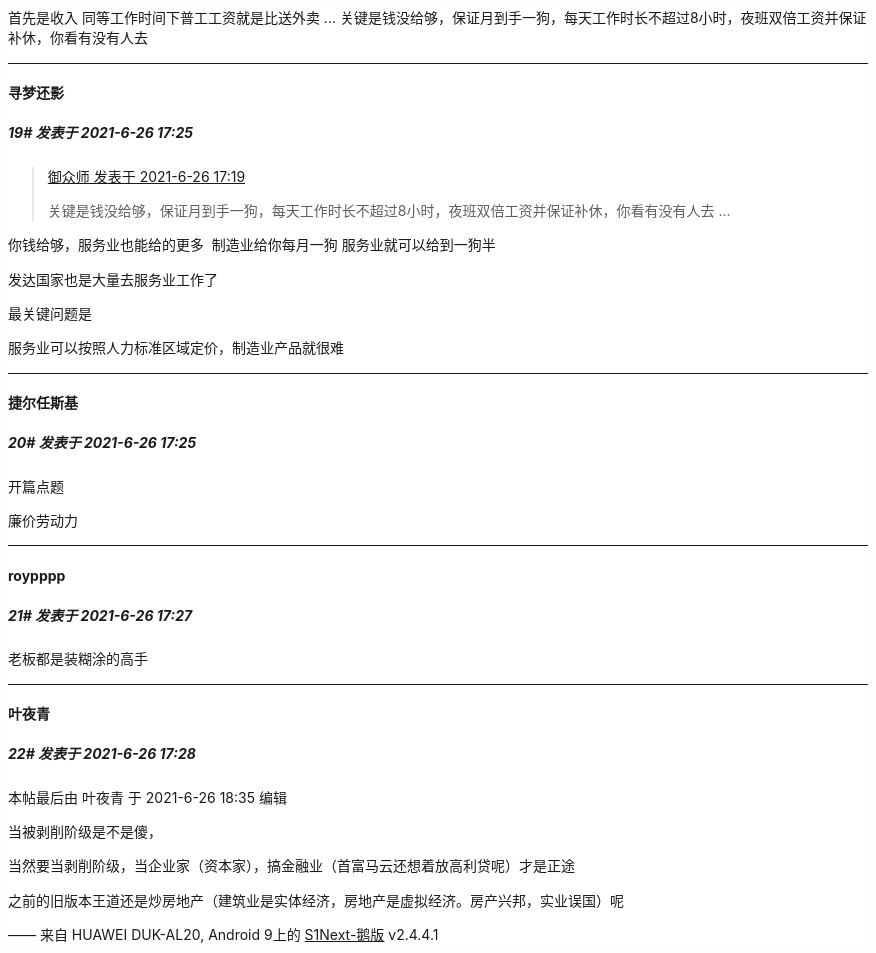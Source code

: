 
首先是收入 同等工作时间下普工工资就是比送外卖 ...</blockquote>
关键是钱没给够，保证月到手一狗，每天工作时长不超过8小时，夜班双倍工资并保证补休，你看有没有人去


*****

####  寻梦还影  
##### 19#       发表于 2021-6-26 17:25


<blockquote><a href="httphttps://bbs.saraba1st.com/2b/forum.php?mod=redirect&amp;goto=findpost&amp;pid=51747924&amp;ptid=2012084" target="_blank">御众师 发表于 2021-6-26 17:19</a>

关键是钱没给够，保证月到手一狗，每天工作时长不超过8小时，夜班双倍工资并保证补休，你看有没有人去 ...</blockquote>
你钱给够，服务业也能给的更多  制造业给你每月一狗 服务业就可以给到一狗半


发达国家也是大量去服务业工作了


最关键问题是


服务业可以按照人力标准区域定价，制造业产品就很难


*****

####  捷尔任斯基  
##### 20#       发表于 2021-6-26 17:25


开篇点题

廉价劳动力


*****

####  roypppp  
##### 21#       发表于 2021-6-26 17:27


老板都是装糊涂的高手


*****

####  叶夜青  
##### 22#       发表于 2021-6-26 17:28


 本帖最后由 叶夜青 于 2021-6-26 18:35 编辑 

当被剥削阶级是不是傻，

当然要当剥削阶级，当企业家（资本家），搞金融业（首富马云还想着放高利贷呢）才是正途

之前的旧版本王道还是炒房地产（建筑业是实体经济，房地产是虚拟经济。房产兴邦，实业误国）呢

—— 来自 HUAWEI DUK-AL20, Android 9上的 [S1Next-鹅版](https://github.com/ykrank/S1-Next/releases) v2.4.4.1
